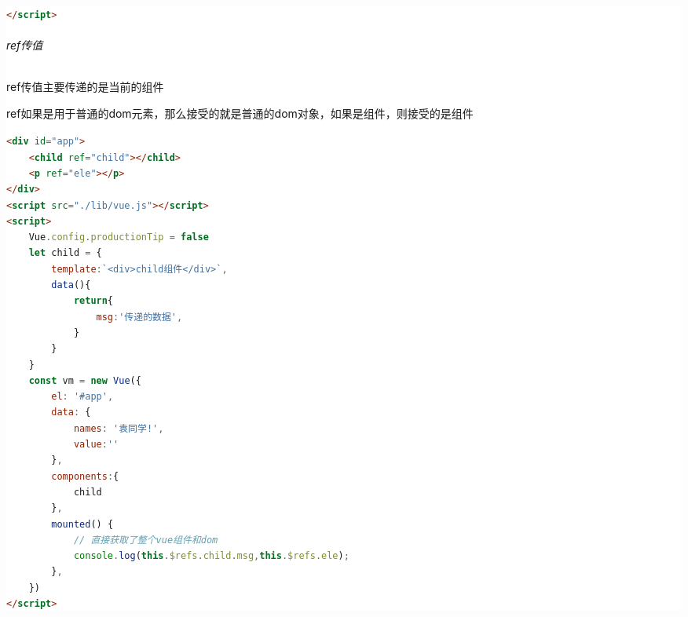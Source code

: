 ```html
</script>
```

###### ref传值

ref传值主要传递的是当前的组件

ref如果是用于普通的dom元素，那么接受的就是普通的dom对象，如果是组件，则接受的是组件

```html
<div id="app">
    <child ref="child"></child>
    <p ref="ele"></p>
</div>
<script src="./lib/vue.js"></script>
<script>
    Vue.config.productionTip = false
    let child = {
        template:`<div>child组件</div>`,
        data(){
            return{
                msg:'传递的数据',
            }
        }
    }
    const vm = new Vue({
        el: '#app',
        data: {
            names: '袁同学!',
            value:''
        },
        components:{
            child
        },
        mounted() {
            // 直接获取了整个vue组件和dom
            console.log(this.$refs.child.msg,this.$refs.ele);
        },
    })
</script>
```

